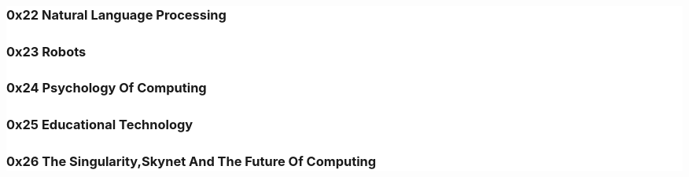 

### 0x22 Natural Language Processing 



### 0x23 Robots



### 0x24 Psychology Of Computing



### 0x25 Educational Technology



### 0x26 The Singularity,Skynet And The Future Of Computing

